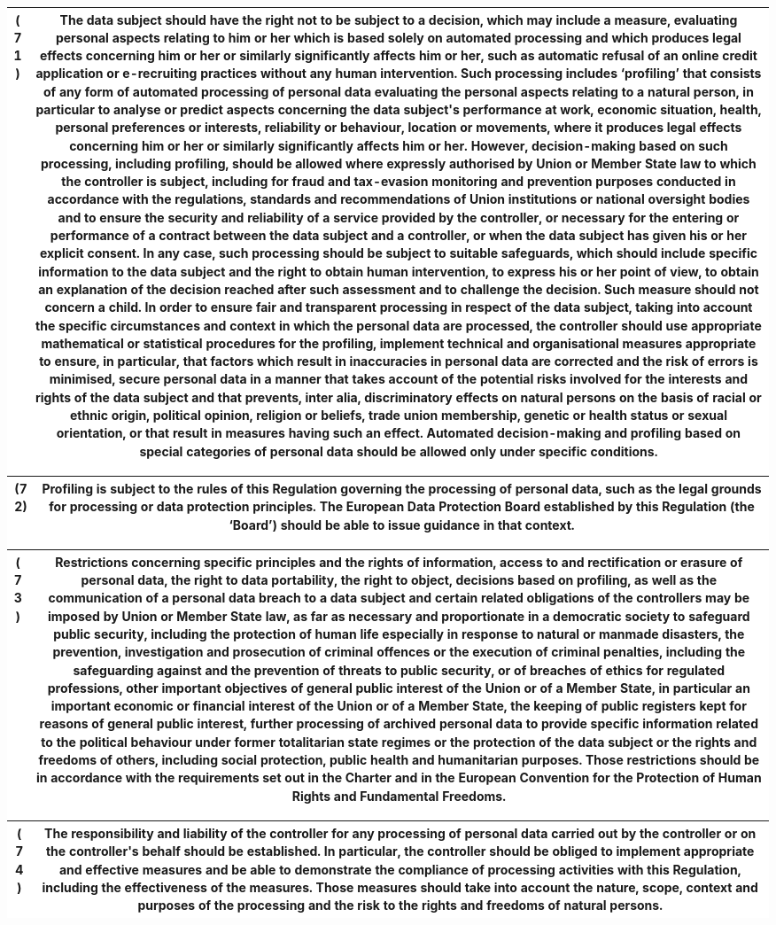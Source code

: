 | (71\) | The data subject should have the right not to be subject to a decision, which may include a measure, evaluating personal aspects relating to him or her which is based solely on automated processing and which produces legal effects concerning him or her or similarly significantly affects him or her, such as automatic refusal of an online credit application or e\-recruiting practices without any human intervention. Such processing includes ‘profiling’ that consists of any form of automated processing of personal data evaluating the personal aspects relating to a natural person, in particular to analyse or predict aspects concerning the data subject's performance at work, economic situation, health, personal preferences or interests, reliability or behaviour, location or movements, where it produces legal effects concerning him or her or similarly significantly affects him or her. However, decision\-making based on such processing, including profiling, should be allowed where expressly authorised by Union or Member State law to which the controller is subject, including for fraud and tax\-evasion monitoring and prevention purposes conducted in accordance with the regulations, standards and recommendations of Union institutions or national oversight bodies and to ensure the security and reliability of a service provided by the controller, or necessary for the entering or performance of a contract between the data subject and a controller, or when the data subject has given his or her explicit consent. In any case, such processing should be subject to suitable safeguards, which should include specific information to the data subject and the right to obtain human intervention, to express his or her point of view, to obtain an explanation of the decision reached after such assessment and to challenge the decision. Such measure should not concern a child. In order to ensure fair and transparent processing in respect of the data subject, taking into account the specific circumstances and context in which the personal data are processed, the controller should use appropriate mathematical or statistical procedures for the profiling, implement technical and organisational measures appropriate to ensure, in particular, that factors which result in inaccuracies in personal data are corrected and the risk of errors is minimised, secure personal data in a manner that takes account of the potential risks involved for the interests and rights of the data subject and that prevents, inter alia, discriminatory effects on natural persons on the basis of racial or ethnic origin, political opinion, religion or beliefs, trade union membership, genetic or health status or sexual orientation, or that result in measures having such an effect. Automated decision\-making and profiling based on special categories of personal data should be allowed only under specific conditions. |
| --- | --- |







| (72\) | Profiling is subject to the rules of this Regulation governing the processing of personal data, such as the legal grounds for processing or data protection principles. The European Data Protection Board established by this Regulation (the ‘Board’) should be able to issue guidance in that context. |
| --- | --- |







| (73\) | Restrictions concerning specific principles and the rights of information, access to and rectification or erasure of personal data, the right to data portability, the right to object, decisions based on profiling, as well as the communication of a personal data breach to a data subject and certain related obligations of the controllers may be imposed by Union or Member State law, as far as necessary and proportionate in a democratic society to safeguard public security, including the protection of human life especially in response to natural or manmade disasters, the prevention, investigation and prosecution of criminal offences or the execution of criminal penalties, including the safeguarding against and the prevention of threats to public security, or of breaches of ethics for regulated professions, other important objectives of general public interest of the Union or of a Member State, in particular an important economic or financial interest of the Union or of a Member State, the keeping of public registers kept for reasons of general public interest, further processing of archived personal data to provide specific information related to the political behaviour under former totalitarian state regimes or the protection of the data subject or the rights and freedoms of others, including social protection, public health and humanitarian purposes. Those restrictions should be in accordance with the requirements set out in the Charter and in the European Convention for the Protection of Human Rights and Fundamental Freedoms. |
| --- | --- |







| (74\) | The responsibility and liability of the controller for any processing of personal data carried out by the controller or on the controller's behalf should be established. In particular, the controller should be obliged to implement appropriate and effective measures and be able to demonstrate the compliance of processing activities with this Regulation, including the effectiveness of the measures. Those measures should take into account the nature, scope, context and purposes of the processing and the risk to the rights and freedoms of natural persons. |
| --- | --- |






